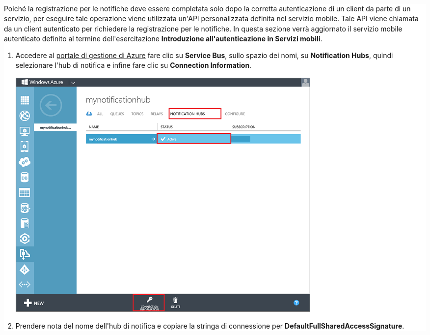 Poiché la registrazione per le notifiche deve essere completata solo dopo la corretta autenticazione di un client da parte di un servizio, per eseguire tale operazione viene utilizzata un'API personalizzata definita nel servizio mobile. Tale API viene chiamata da un client autenticato per richiedere la registrazione per le notifiche. In questa sezione verrà aggiornato il servizio mobile autenticato definito al termine dell'esercitazione **Introduzione all'autenticazione in Servizi mobili**.

1.  Accedere al [portale di gestione di Azure](https://manage.windowsazure.com/) fare clic su **Service Bus**, sullo spazio dei nomi, su **Notification Hubs**, quindi selezionare l'hub di notifica e infine fare clic su **Connection Information**.

    ![](./media/notification-hubs-mobile-services-notify-users/notification-hub-select-hub-connection.png)

2.  Prendere nota del nome dell'hub di notifica e copiare la stringa di connessione per **DefaultFullSharedAccessSignature**.
